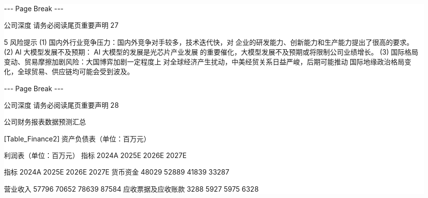 

--- Page Break ---

公司深度 
请务必阅读尾页重要声明                                 27 
 
   
 
5  风险提示 
(1) 国内外行业竞争压力：国内外竞争对手较多，技术迭代快，对
企业的研发能力、创新能力和生产能力提出了很高的要求。 
(2) AI 大模型发展不及预期： AI 大模型的发展是光芯片产业发展
的重要催化，大模型发展不及预期或将限制公司业绩增长。 
(3) 国际格局变动、贸易摩擦加剧风险：大国博弈加剧一定程度上
对全球经济产生扰动，中美经贸关系日益严峻，后期可能推动
国际地缘政治格局变化，全球贸易、供应链均可能会受到波及。 
 
 
 


--- Page Break ---

公司深度 
请务必阅读尾页重要声明                                 28 
 
   
公司财务报表数据预测汇总 
 
[Table_Finance2] 
资产负债表（单位：百万元） 
 
利润表（单位：百万元） 
指标 
2024A 
2025E 
2026E 
2027E 
 
指标 
2024A 
2025E 
2026E 
2027E 
货币资金 
48029 
52889 
41839 
33287 
 
营业收入 
57796 
70652 
78639 
87584 
应收票据及应收账款 
3288 
5927 
5975 
6328 
 